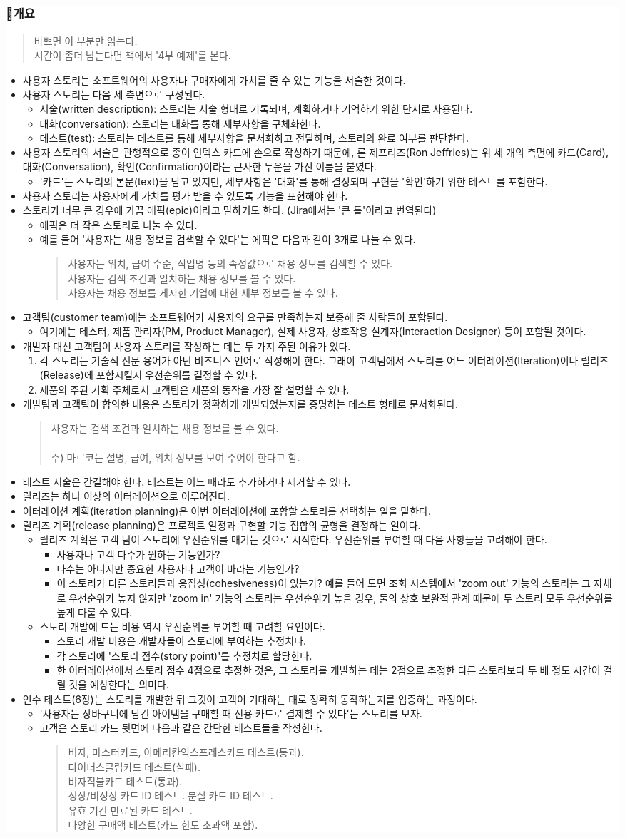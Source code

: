 ### 🎯개요

> 바쁘면 이 부분만 읽는다.\
시간이 좀더 남는다면 책에서 '4부 예제'를 본다.

- 사용자 스토리는 소프트웨어의 사용자나 구매자에게 가치를 줄 수 있는 기능을 서술한 것이다.
- 사용자 스토리는 다음 세 측면으로 구성된다.
  - 서술(written description): 스토리는 서술 형태로 기록되며, 계획하거나 기억하기 위한 단서로 사용된다.
  - 대화(conversation): 스토리는 대화를 통해 세부사항을 구체화한다.
  - 테스트(test): 스토리는 테스트를 통해 세부사항을 문서화하고 전달하며, 스토리의 완료 여부를 판단한다.
- 사용자 스토리의 서술은 관행적으로 종이 인덱스 카드에 손으로 작성하기 때문에, 론 제프리즈(Ron Jeffries)는 위 세 개의 측면에 카드(Card), 대화(Conversation), 확인(Confirmation)이라는 근사한 두운을 가진 이름을 붙였다.
  - '카드'는 스토리의 본문(text)을 담고 있지만, 세부사항은 '대화'를 통해 결정되며 구현을 '확인'하기 위한 테스트를 포함한다.
- 사용자 스토리는 사용자에게 가치를 평가 받을 수 있도록 기능을 표현해야 한다.
- 스토리가 너무 큰 경우에 가끔 에픽(epic)이라고 말하기도 한다. (Jira에서는 '큰 틀'이라고 번역된다)
  - 에픽은 더 작은 스토리로 나눌 수 있다.
  - 예를 들어 '사용자는 채용 정보를 검색할 수 있다'는 에픽은 다음과 같이 3개로 나눌 수 있다.
    > 사용자는 위치, 급여 수준, 직업명 등의 속성값으로 채용 정보를 검색할 수 있다.\
    사용자는 검색 조건과 일치하는 채용 정보를 볼 수 있다.\
    사용자는 채용 정보를 게시한 기업에 대한 세부 정보를 볼 수 있다.
- 고객팀(customer team)에는 소프트웨어가 사용자의 요구를 만족하는지 보증해 줄 사람들이 포함된다.
  - 여기에는 테스터, 제품 관리자(PM, Product Manager), 실제 사용자, 상호작용 설계자(Interaction Designer) 등이 포함될 것이다.
- 개발자 대신 고객팀이 사용자 스토리를 작성하는 데는 두 가지 주된 이유가 있다.
  1. 각 스토리는 기술적 전문 용어가 아닌 비즈니스 언어로 작성해야 한다. 그래야 고객팀에서 스토리를 어느 이터레이션(Iteration)이나 릴리즈(Release)에 포함시킬지 우선순위를 결정할 수 있다.
  2. 제품의 주된 기획 주체로서 고객팀은 제품의 동작을 가장 잘 설명할 수 있다.
- 개발팀과 고객팀이 합의한 내용은 스토리가 정확하게 개발되었는지를 증명하는 테스트 형태로 문서화된다.
  > 사용자는 검색 조건과 일치하는 채용 정보를 볼 수 있다.\
  \
  주) 마르코는 설명, 급여, 위치 정보를 보여 주어야 한다고 함.
- 테스트 서술은 간결해야 한다. 테스트는 어느 때라도 추가하거나 제거할 수 있다.
- 릴리즈는 하나 이상의 이터레이션으로 이루어진다.
- 이터레이션 계획(iteration planning)은 이번 이터레이션에 포함할 스토리를 선택하는 일을 말한다.
- 릴리즈 계획(release planning)은 프로젝트 일정과 구현할 기능 집합의 균형을 결정하는 일이다.
  - 릴리즈 계획은 고객 팀이 스토리에 우선순위를 매기는 것으로 시작한다. 우선순위를 부여할 때 다음 사항들을 고려해야 한다.
    - 사용자나 고객 다수가 원하는 기능인가?
    - 다수는 아니지만 중요한 사용자나 고객이 바라는 기능인가?
    - 이 스토리가 다른 스토리들과 응집성(cohesiveness)이 있는가? 예를 들어 도면 조회 시스템에서 'zoom out' 기능의 스토리는 그 자체로 우선순위가 높지 않지만 'zoom in' 기능의 스토리는 우선순위가 높을 경우, 둘의 상호 보완적 관계 때문에 두 스토리 모두 우선순위를 높게 다룰 수 있다.
  - 스토리 개발에 드는 비용 역시 우선순위를 부여할 때 고려할 요인이다.
    - 스토리 개발 비용은 개발자들이 스토리에 부여하는 추정치다.
    - 각 스토리에 '스토리 점수(story point)'를 추정치로 할당한다.
    - 한 이터레이션에서 스토리 점수 4점으로 추정한 것은, 그 스토리를 개발하는 데는 2점으로 추정한 다른 스토리보다 두 배 정도 시간이 걸릴 것을 예상한다는 의미다.
- 인수 테스트(6장)는 스토리를 개발한 뒤 그것이 고객이 기대하는 대로 정확히 동작하는지를 입증하는 과정이다.
  - '사용자는 장바구니에 담긴 아이템을 구매할 때 신용 카드로 결제할 수 있다'는 스토리를 보자.
  - 고객은 스토리 카드 뒷면에 다음과 같은 간단한 테스트들을 작성한다.
    > 비자, 마스터카드, 아메리칸익스프레스카드 테스트(통과).\
    다이너스클럽카드 테스트(실패).\
    비자직불카드 테스트(통과).\
    정상/비정상 카드 ID 테스트. 분실 카드 ID 테스트.\
    유효 기간 만료된 카드 테스트.\
    다양한 구매액 테스트(카드 한도 초과액 포함).
